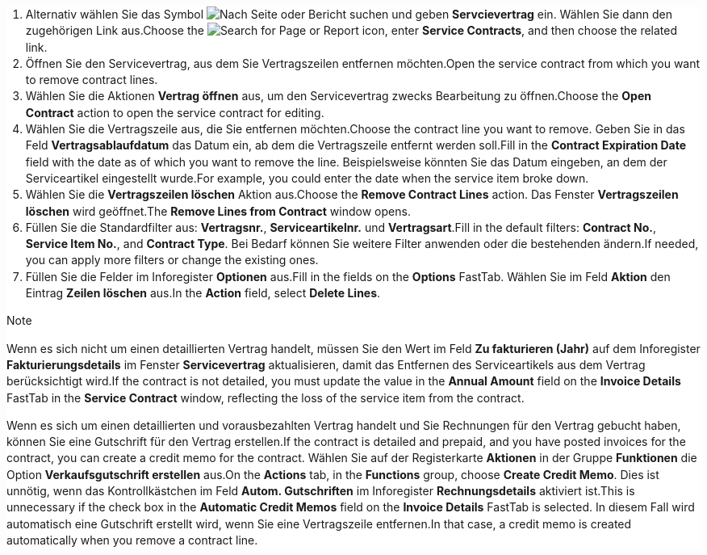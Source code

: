 1. <span data-ttu-id="2ca29-181">Alternativ wählen Sie das Symbol ![Nach Seite oder Bericht suchen](media/ui-search/search_small.png "Nach Seite oder Bericht suchen") und geben **Servcievertrag** ein. Wählen Sie dann den zugehörigen Link aus.</span><span class="sxs-lookup"><span data-stu-id="2ca29-181">Choose the ![Search for Page or Report](media/ui-search/search_small.png "Search for Page or Report icon") icon, enter **Service Contracts**, and then choose the related link.</span></span>  
2. <span data-ttu-id="2ca29-182">Öffnen Sie den Servicevertrag, aus dem Sie Vertragszeilen entfernen möchten.</span><span class="sxs-lookup"><span data-stu-id="2ca29-182">Open the service contract from which you want to remove contract lines.</span></span>  
3. <span data-ttu-id="2ca29-183">Wählen Sie die Aktionen **Vertrag öffnen** aus, um den Servicevertrag zwecks Bearbeitung zu öffnen.</span><span class="sxs-lookup"><span data-stu-id="2ca29-183">Choose the **Open Contract** action to open the service contract for editing.</span></span>  
4. <span data-ttu-id="2ca29-184">Wählen Sie die Vertragszeile aus, die Sie entfernen möchten.</span><span class="sxs-lookup"><span data-stu-id="2ca29-184">Choose the contract line you want to remove.</span></span> <span data-ttu-id="2ca29-185">Geben Sie in das Feld **Vertragsablaufdatum** das Datum ein, ab dem die Vertragszeile entfernt werden soll.</span><span class="sxs-lookup"><span data-stu-id="2ca29-185">Fill in the **Contract Expiration Date** field with the date as of which you want to remove the line.</span></span> <span data-ttu-id="2ca29-186">Beispielsweise könnten Sie das Datum eingeben, an dem der Serviceartikel eingestellt wurde.</span><span class="sxs-lookup"><span data-stu-id="2ca29-186">For example, you could enter the date when the service item broke down.</span></span>  
5. <span data-ttu-id="2ca29-187">Wählen Sie die **Vertragszeilen löschen** Aktion aus.</span><span class="sxs-lookup"><span data-stu-id="2ca29-187">Choose the **Remove Contract Lines** action.</span></span> <span data-ttu-id="2ca29-188">Das Fenster **Vertragszeilen löschen** wird geöffnet.</span><span class="sxs-lookup"><span data-stu-id="2ca29-188">The **Remove Lines from Contract** window opens.</span></span>  
6. <span data-ttu-id="2ca29-189">Füllen Sie die Standardfilter aus: **Vertragsnr.**, **Serviceartikelnr.** und **Vertragsart**.</span><span class="sxs-lookup"><span data-stu-id="2ca29-189">Fill in the default filters: **Contract No.**, **Service Item No.**, and **Contract Type**.</span></span> <span data-ttu-id="2ca29-190">Bei Bedarf können Sie weitere Filter anwenden oder die bestehenden ändern.</span><span class="sxs-lookup"><span data-stu-id="2ca29-190">If needed, you can apply more filters or change the existing ones.</span></span>  
7. <span data-ttu-id="2ca29-191">Füllen Sie die Felder im Inforegister **Optionen** aus.</span><span class="sxs-lookup"><span data-stu-id="2ca29-191">Fill in the fields on the **Options** FastTab.</span></span> <span data-ttu-id="2ca29-192">Wählen Sie im Feld **Aktion** den Eintrag **Zeilen löschen** aus.</span><span class="sxs-lookup"><span data-stu-id="2ca29-192">In the **Action** field, select **Delete Lines**.</span></span>  
  
> [!NOTE]  
>  <span data-ttu-id="2ca29-193">Wenn es sich nicht um einen detaillierten Vertrag handelt, müssen Sie den Wert im Feld **Zu fakturieren (Jahr)** auf dem Inforegister **Fakturierungsdetails** im Fenster **Servicevertrag** aktualisieren, damit das Entfernen des Serviceartikels aus dem Vertrag berücksichtigt wird.</span><span class="sxs-lookup"><span data-stu-id="2ca29-193">If the contract is not detailed, you must update the value in the **Annual Amount** field on the **Invoice Details** FastTab in the **Service Contract** window, reflecting the loss of the service item from the contract.</span></span>  
>   
>  <span data-ttu-id="2ca29-194">Wenn es sich um einen detaillierten und vorausbezahlten Vertrag handelt und Sie Rechnungen für den Vertrag gebucht haben, können Sie eine Gutschrift für den Vertrag erstellen.</span><span class="sxs-lookup"><span data-stu-id="2ca29-194">If the contract is detailed and prepaid, and you have posted invoices for the contract, you can create a credit memo for the contract.</span></span> <span data-ttu-id="2ca29-195">Wählen Sie auf der Registerkarte **Aktionen** in der Gruppe **Funktionen** die Option **Verkaufsgutschrift erstellen** aus.</span><span class="sxs-lookup"><span data-stu-id="2ca29-195">On the **Actions** tab, in the **Functions** group, choose **Create Credit Memo**.</span></span> <span data-ttu-id="2ca29-196">Dies ist unnötig, wenn das Kontrollkästchen im Feld **Autom. Gutschriften** im Inforegister **Rechnungsdetails** aktiviert ist.</span><span class="sxs-lookup"><span data-stu-id="2ca29-196">This is unnecessary if the check box in the **Automatic Credit Memos** field on the **Invoice Details** FastTab is selected.</span></span> <span data-ttu-id="2ca29-197">In diesem Fall wird automatisch eine Gutschrift erstellt wird, wenn Sie eine Vertragszeile entfernen.</span><span class="sxs-lookup"><span data-stu-id="2ca29-197">In that case, a credit memo is created automatically when you remove a contract line.</span></span> 
